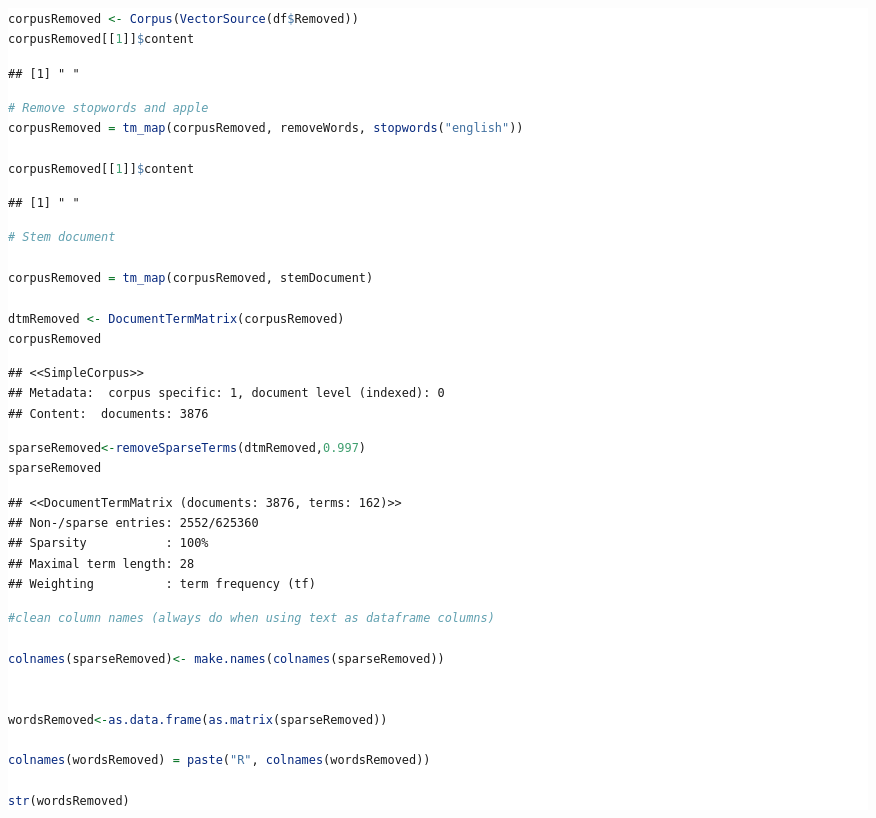 
```r
corpusRemoved <- Corpus(VectorSource(df$Removed))
corpusRemoved[[1]]$content
```

```
## [1] " "
```

```r
# Remove stopwords and apple
corpusRemoved = tm_map(corpusRemoved, removeWords, stopwords("english"))

corpusRemoved[[1]]$content
```

```
## [1] " "
```

```r
# Stem document 

corpusRemoved = tm_map(corpusRemoved, stemDocument)

dtmRemoved <- DocumentTermMatrix(corpusRemoved)
corpusRemoved
```

```
## <<SimpleCorpus>>
## Metadata:  corpus specific: 1, document level (indexed): 0
## Content:  documents: 3876
```


```r
sparseRemoved<-removeSparseTerms(dtmRemoved,0.997)
sparseRemoved
```

```
## <<DocumentTermMatrix (documents: 3876, terms: 162)>>
## Non-/sparse entries: 2552/625360
## Sparsity           : 100%
## Maximal term length: 28
## Weighting          : term frequency (tf)
```

```r
#clean column names (always do when using text as dataframe columns)

colnames(sparseRemoved)<- make.names(colnames(sparseRemoved))


wordsRemoved<-as.data.frame(as.matrix(sparseRemoved))

colnames(wordsRemoved) = paste("R", colnames(wordsRemoved))

str(wordsRemoved)
```
